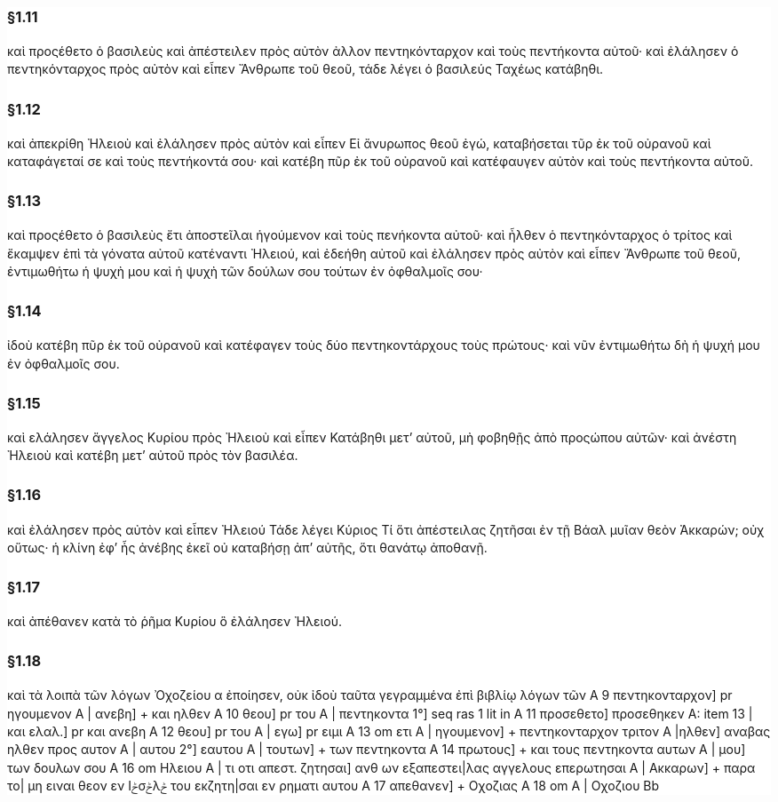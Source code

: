 ### §1.11  

<p>καὶ προςέθετο ὁ <lb n="11"/>
βασιλεὺς καὶ ἀπέστειλεν πρὸς αὐτὸν ἀλλον πεντηκόνταρχον καὶ
τοὺς πεντήκοντα αὐτοῦ· καὶ ἐλάλησεν ὁ πεντηκόνταρχος πρὸς αὐτὸν
καὶ εἶπεν Ἄνθρωπε τοῦ θεοῦ, τάδε λέγει ὁ βασιλεύς Ταχέως κατάβηθι.
</p>  

### §1.12  

<p>καὶ ἀπεκρίθη Ἠλειοὺ καὶ ἐλάλησεν πρὸς αὐτὸν καὶ εἶπεν Εἰ ἄνυρωπος <lb n="12"/>
θεοῦ ἐγώ, καταβήσεται τῦρ ἐκ τοῦ οὐρανοῦ καὶ καταφάγεταί σε καὶ
τοὺς πεντήκοντά σου· καὶ κατέβη πῦρ ἐκ τοῦ οὐρανοῦ καὶ κατέφαυγεν
αὐτὸν καὶ τοὺς πεντήκοντα αὐτοῦ.</p>  

### §1.13  

<p>καὶ προςέθετο ὁ βασιλεὺς ἔτι <lb n="13"/>
ἀποστεῖλαι ἡγούμενον καὶ τοὺς πενήκοντα αὐτοῦ· καὶ ἦλθεν ὁ πεντηκόνταρχος
ὁ τρίτος καὶ ἔκαμψεν ἐπὶ τὰ γόνατα αὐτοῦ κατέναντι
Ἠλειού, καὶ ἐδεήθη αὐτοῦ καὶ ἐλάλησεν πρὸς αὐτὸν καὶ εἶπεν Ἄνθρωπε
τοῦ θεοῦ, ἐντιμωθήτω ἡ ψυχὴ μου καὶ ἡ ψυχὴ τῶν δούλων σου
τούτων ἐν ὀφθαλμοῖς σου·</p>  

### §1.14  

<p>ἰδοὺ κατέβη πῦρ ἐκ τοῦ οὐρανοῦ καὶ <lb n="14"/>
κατέφαγεν τοὺς δύο πεντηκοντάρχους τοὺς πρώτους· καὶ νῦν ἐντιμωθήτω
δὴ ἡ ψυχή μου ἐν ὀφθαλμοῖς σου.</p>  

### §1.15  

<p>καὶ ελάλησεν ἄγγελος <lb n="15"/>
Κυρίου πρὸς Ἠλειοὺ καὶ εἶπεν Κατάβηθι μετ’ αὐτοῦ, μὴ φοβηθῇς
ἀπὸ προςώπου αὐτῶν· καὶ ἀνέστη Ἠλειοὺ καὶ κατέβη μετ’ αὐτοῦ
πρὸς τὸν βασιλέα.</p>  

### §1.16  

<p>καὶ ἐλάλησεν πρὸς αὐτὸν καὶ εἶπεν Ἠλειού <lb n="16"/>
Τάδε λέγει Κύριος Τί ὅτι ἀπέστειλας ζητῆσαι ἐν τῇ Βάαλ μυῖαν θεὸν
Ἀκκαρών; οὐχ οὕτως· ἡ κλίνη ἐφ’ ἧς ἀνέβης ἐκεῖ οὐ καταβήσῃ
ἀπ’ αὐτῆς, ὅτι θανάτῳ ἀποθανῇ.</p>  

### §1.17  

<p>καὶ ἀπέθανεν κατὰ τὸ ῥῆμα <lb n="17"/>
Κυρίου ὃ ἐλάλησεν Ἠλειού.</p>  

### §1.18  

<p>καὶ τὰ λοιπὰ τῶν λόγων Ὀχοζείου <lb n="18"/>
α ἐποίησεν, οὐκ ἰδοὺ ταῦτα γεγραμμένα ἐπὶ βιβλίῳ λόγων τῶν
<note type="marginal">Α</note> <note type="footnote">9 πεντηκονταρχον] pr ηγουμενον Α | ανεβη] + και ηλθεν Α 10 θεου]
pr του Α | πεντηκοντα 1°] seq ras 1 lit in A 11 προσεθετο] προσεθηκεν Α:
item 13 | και ελαλ.] pr και ανεβη Α 12 θεου] pr του Α | εγω] pr ειμι Α
13 om ετι Α | ηγουμενον] + πεντηκονταρχον τριτον Α |ηλθεν] αναβας ηλθεν
προς αυτον Α | αυτου 2°] εαυτου Α | τουτων] + των πεντηκοντα Α 14 πρωτους]
+ και τους πεντηκοντα αυτων Α | μου] των δουλων σου Α 16 om
Ηλειου Α | τι οτι απεστ. ζητησαι] ανθ ων εξαπεστει|λας αγγελους επερωτησαι
Α | Ακκαρων] + παρα το| μη ειναι θεον εν Ιݲσݲλݲ του εκζητη|σαι εν ρηματι αυτου
Α 17 απεθανεν] + Οχοζιας Α 18 om A | Οχοζιου  Bb</note>
